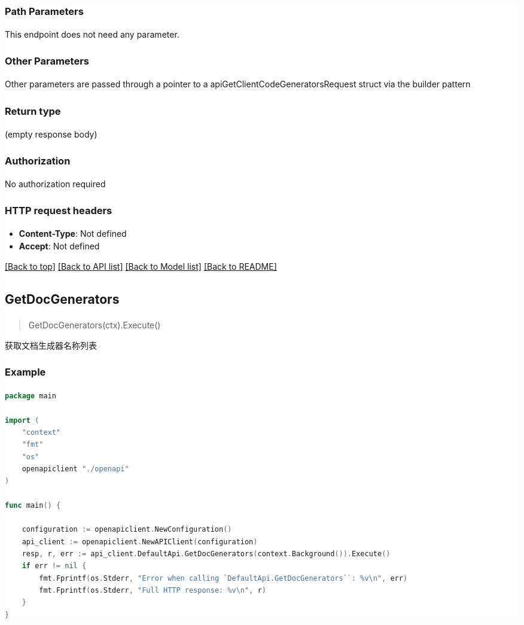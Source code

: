 ### Path Parameters

This endpoint does not need any parameter.

### Other Parameters

Other parameters are passed through a pointer to a apiGetClientCodeGeneratorsRequest struct via the builder pattern


### Return type

 (empty response body)

### Authorization

No authorization required

### HTTP request headers

- **Content-Type**: Not defined
- **Accept**: Not defined

[[Back to top]](#) [[Back to API list]](../README.md#documentation-for-api-endpoints)
[[Back to Model list]](../README.md#documentation-for-models)
[[Back to README]](../README.md)


## GetDocGenerators

> GetDocGenerators(ctx).Execute()

获取文档生成器名称列表



### Example

```go
package main

import (
    "context"
    "fmt"
    "os"
    openapiclient "./openapi"
)

func main() {

    configuration := openapiclient.NewConfiguration()
    api_client := openapiclient.NewAPIClient(configuration)
    resp, r, err := api_client.DefaultApi.GetDocGenerators(context.Background()).Execute()
    if err != nil {
        fmt.Fprintf(os.Stderr, "Error when calling `DefaultApi.GetDocGenerators``: %v\n", err)
        fmt.Fprintf(os.Stderr, "Full HTTP response: %v\n", r)
    }
}
```
